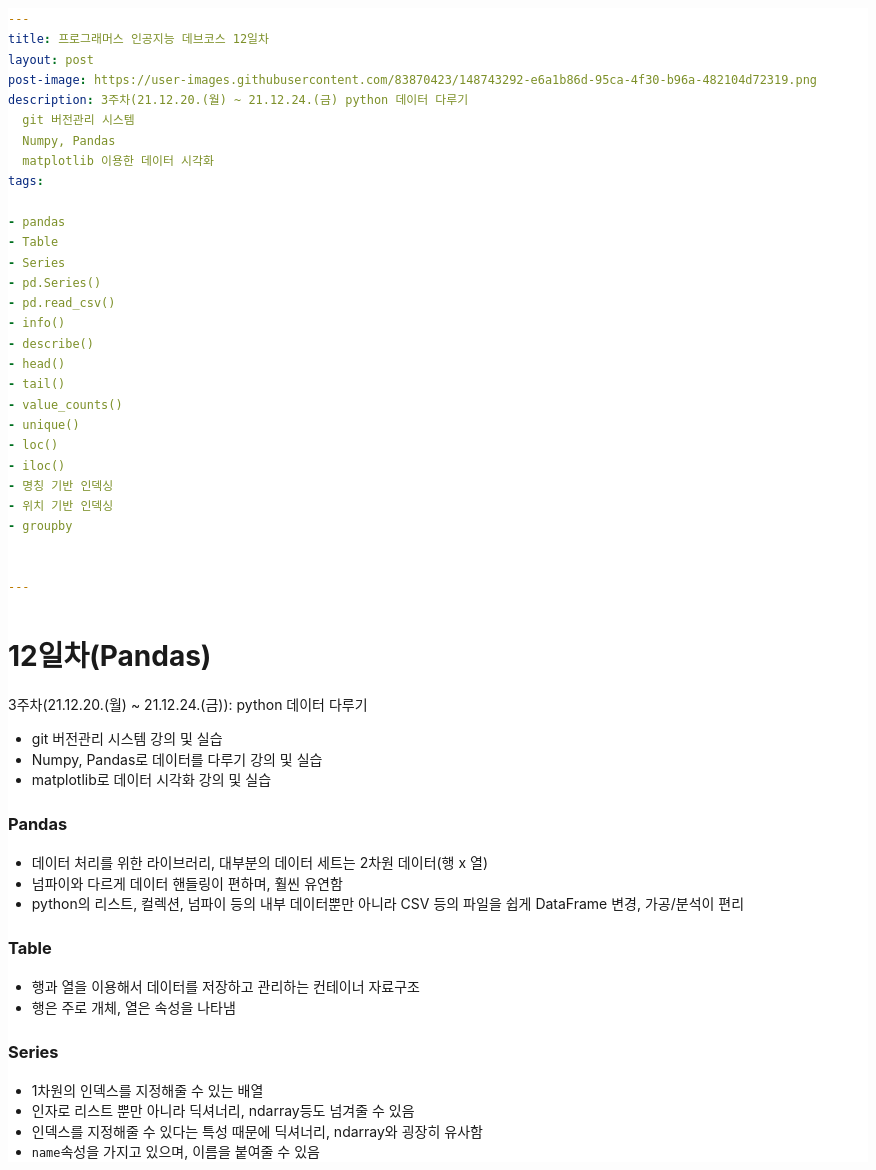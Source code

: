 ```yaml
---
title: 프로그래머스 인공지능 데브코스 12일차
layout: post
post-image: https://user-images.githubusercontent.com/83870423/148743292-e6a1b86d-95ca-4f30-b96a-482104d72319.png
description: 3주차(21.12.20.(월) ~ 21.12.24.(금) python 데이터 다루기
  git 버전관리 시스템
  Numpy, Pandas
  matplotlib 이용한 데이터 시각화
tags:

- pandas
- Table
- Series
- pd.Series()
- pd.read_csv()
- info()
- describe()
- head()
- tail()
- value_counts()
- unique()
- loc()
- iloc()
- 명칭 기반 인덱싱
- 위치 기반 인덱싱
- groupby


---
```


# 12일차(Pandas)

3주차(21.12.20.(월) ~ 21.12.24.(금)): python 데이터 다루기
* git 버전관리 시스템 강의 및 실습
* Numpy, Pandas로 데이터를 다루기 강의 및 실습
* matplotlib로 데이터 시각화 강의 및 실습

### Pandas
* 데이터 처리를 위한 라이브러리, 대부분의 데이터 세트는 2차원 데이터(행 x 열)
* 넘파이와 다르게 데이터 핸들링이 편하며, 훨씬 유연함
* python의 리스트, 컬렉션, 넘파이 등의 내부 데이터뿐만 아니라 CSV 등의 파일을 쉽게 DataFrame 변경, 가공/분석이 편리

### Table
* 행과 열을 이용해서 데이터를 저장하고 관리하는 컨테이너 자료구조
* 행은 주로 개체, 열은 속성을 나타냄

### Series
* 1차원의 인덱스를 지정해줄 수 있는 배열
* 인자로 리스트 뿐만 아니라 딕셔너리, ndarray등도 넘겨줄 수 있음
* 인덱스를 지정해줄 수 있다는 특성 때문에 딕셔너리, ndarray와 굉장히 유사함
* ```name```속성을 가지고 있으며, 이름을 붙여줄 수 있음
